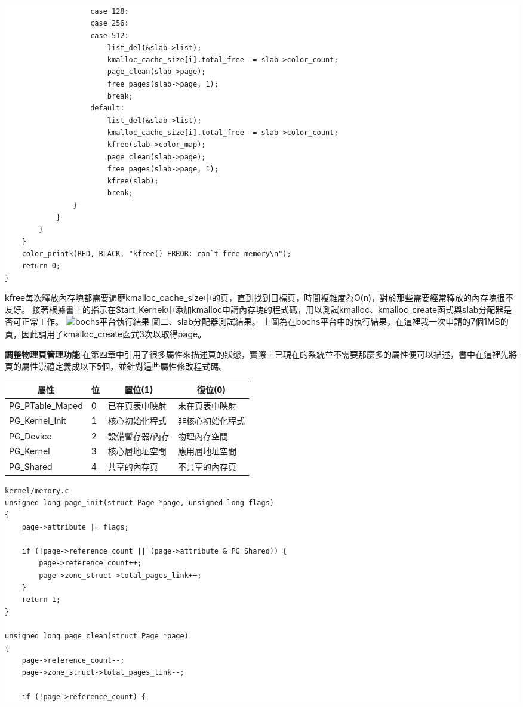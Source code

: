 ```
                    case 128:
                    case 256:
                    case 512:
                        list_del(&slab->list);
                        kmalloc_cache_size[i].total_free -= slab->color_count;
                        page_clean(slab->page);
                        free_pages(slab->page, 1);
                        break;
                    default:
                        list_del(&slab->list);
                        kmalloc_cache_size[i].total_free -= slab->color_count;
                        kfree(slab->color_map);
                        page_clean(slab->page);
                        free_pages(slab->page, 1);
                        kfree(slab);
                        break;
                }
            }
        }    
    }
 	color_printk(RED, BLACK, "kfree() ERROR: can`t free memory\n");
	return 0;   
}
```
kfree每次釋放內存塊都需要遍歷kmalloc_cache_size中的頁，直到找到目標頁，時間複雜度為O(n)，對於那些需要經常釋放的內存塊很不友好。
接著根據書上的指示在Start_Kernek中添加kmalloc申請內存塊的程式碼，用以測試kmalloc、kmalloc_create函式與slab分配器是否可正常工作。
![bochs平台執行結果](https://hackmd.io/_uploads/HkS5r-vjR.png)
圖二、slab分配器測試結果。
上圖為在bochs平台中的執行結果，在這裡我一次申請的7個1MB的頁，因此調用了kmalloc_create函式3次以取得page。

**調整物理頁管理功能**
在第四章中引用了很多屬性來描述頁的狀態，實際上已現在的系統並不需要那麼多的屬性便可以描述，書中在這裡先將頁的屬性崇禧定義成以下5個，並針對這些屬性修改程式碼。

| 屬性            | 位  | 置位(1)         | 復位(0)        |
| --------------- | --- | ------------- | --------------|
| PG_PTable_Maped | 0   | 已在頁表中映射  | 未在頁表中映射   |
| PG_Kernel_Init  | 1   | 核心初始化程式  | 非核心初始化程式 |
| PG_Device       | 2   | 設備暫存器/內存 | 物理內存空間    |
| PG_Kernel       | 3   | 核心層地址空間  | 應用層地址空間   |
| PG_Shared       | 4   | 共享的內存頁    | 不共享的內存頁   |

```
kernel/memory.c
unsigned long page_init(struct Page *page, unsigned long flags)
{
    page->attribute |= flags;
    
    if (!page->reference_count || (page->attribute & PG_Shared)) {
        page->reference_count++;
        page->zone_struct->total_pages_link++;
    }	
    return 1;
}

unsigned long page_clean(struct Page *page)
{
    page->reference_count--;
    page->zone_struct->total_pages_link--;

    if (!page->reference_count) {
```